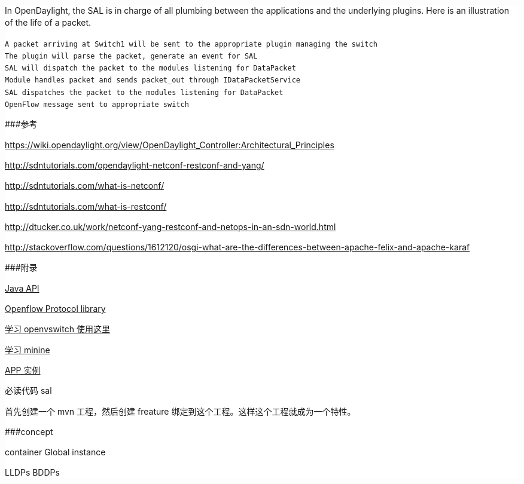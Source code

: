 In OpenDaylight, the SAL is in charge of all plumbing between the applications
and the underlying plugins. Here is an illustration of the life of a packet.

    A packet arriving at Switch1 will be sent to the appropriate plugin managing the switch
    The plugin will parse the packet, generate an event for SAL
    SAL will dispatch the packet to the modules listening for DataPacket
    Module handles packet and sends packet_out through IDataPacketService
    SAL dispatches the packet to the modules listening for DataPacket
    OpenFlow message sent to appropriate switch

###参考

https://wiki.opendaylight.org/view/OpenDaylight_Controller:Architectural_Principles

http://sdntutorials.com/opendaylight-netconf-restconf-and-yang/

http://sdntutorials.com/what-is-netconf/

http://sdntutorials.com/what-is-restconf/

http://dtucker.co.uk/work/netconf-yang-restconf-and-netops-in-an-sdn-world.html

http://stackoverflow.com/questions/1612120/osgi-what-are-the-differences-between-apache-felix-and-apache-karaf

###附录

[Java API](https://jenkins.opendaylight.org/controller/job/controller-verify-stable-helium/ws/target/apidocs/index.html)

[Openflow Protocol library](https://wiki.opendaylight.org/view/Openflow_Protocol_Library:Main#Public_API)


[学习 openvswitch 使用](http://www.chenshake.com/based-on-openflow-practices-open-vswitch/)[这里](http://www.sdnap.com/sdnap-post/3520.html)

[学习 minine](https://github.com/mininet/mininet/wiki/Documentation)

[APP 实例](https://wiki.opendaylight.org/view/OpenDaylight_Controller:Hydrogen_Developer_Guide:MD-SAL_App_Tutorial)


必读代码 sal

首先创建一个 mvn 工程，然后创建 freature 绑定到这个工程。这样这个工程就成为一个特性。

###concept

container
Global
instance

LLDPs 
BDDPs
